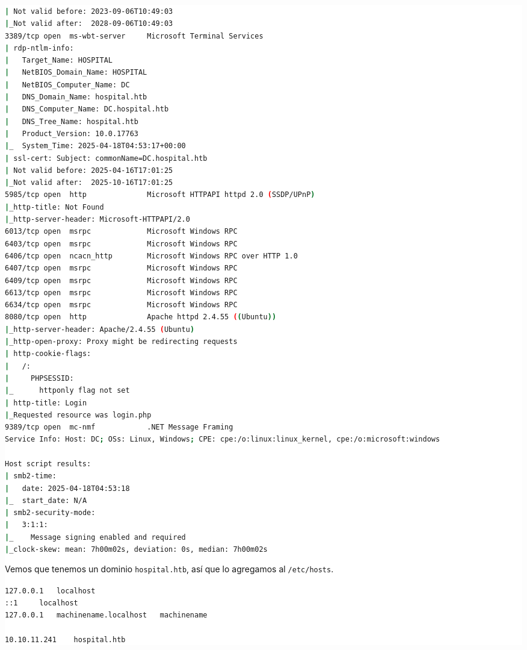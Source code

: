 ```bash
| Not valid before: 2023-09-06T10:49:03
|_Not valid after:  2028-09-06T10:49:03
3389/tcp open  ms-wbt-server     Microsoft Terminal Services
| rdp-ntlm-info: 
|   Target_Name: HOSPITAL
|   NetBIOS_Domain_Name: HOSPITAL
|   NetBIOS_Computer_Name: DC
|   DNS_Domain_Name: hospital.htb
|   DNS_Computer_Name: DC.hospital.htb
|   DNS_Tree_Name: hospital.htb
|   Product_Version: 10.0.17763
|_  System_Time: 2025-04-18T04:53:17+00:00
| ssl-cert: Subject: commonName=DC.hospital.htb
| Not valid before: 2025-04-16T17:01:25
|_Not valid after:  2025-10-16T17:01:25
5985/tcp open  http              Microsoft HTTPAPI httpd 2.0 (SSDP/UPnP)
|_http-title: Not Found
|_http-server-header: Microsoft-HTTPAPI/2.0
6013/tcp open  msrpc             Microsoft Windows RPC
6403/tcp open  msrpc             Microsoft Windows RPC
6406/tcp open  ncacn_http        Microsoft Windows RPC over HTTP 1.0
6407/tcp open  msrpc             Microsoft Windows RPC
6409/tcp open  msrpc             Microsoft Windows RPC
6613/tcp open  msrpc             Microsoft Windows RPC
6634/tcp open  msrpc             Microsoft Windows RPC
8080/tcp open  http              Apache httpd 2.4.55 ((Ubuntu))
|_http-server-header: Apache/2.4.55 (Ubuntu)
|_http-open-proxy: Proxy might be redirecting requests
| http-cookie-flags: 
|   /: 
|     PHPSESSID: 
|_      httponly flag not set
| http-title: Login
|_Requested resource was login.php
9389/tcp open  mc-nmf            .NET Message Framing
Service Info: Host: DC; OSs: Linux, Windows; CPE: cpe:/o:linux:linux_kernel, cpe:/o:microsoft:windows

Host script results:
| smb2-time: 
|   date: 2025-04-18T04:53:18
|_  start_date: N/A
| smb2-security-mode: 
|   3:1:1: 
|_    Message signing enabled and required
|_clock-skew: mean: 7h00m02s, deviation: 0s, median: 7h00m02s
```
Vemos que tenemos un dominio `hospital.htb`, así que lo agregamos al `/etc/hosts`.

```bash
127.0.0.1	localhost
::1		localhost
127.0.0.1	machinename.localhost	machinename

10.10.11.241    hospital.htb
```
